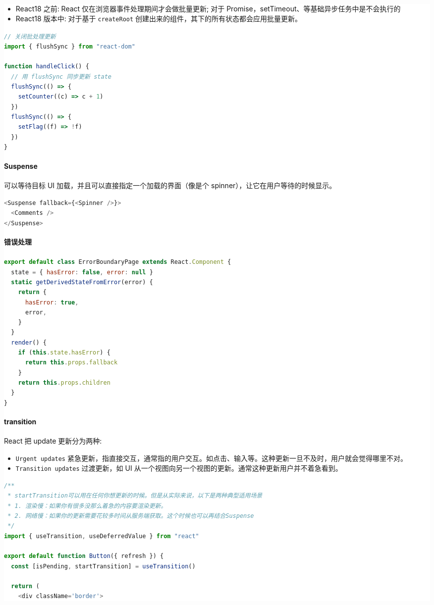 - React18 之前: React 仅在浏览器事件处理期间才会做批量更新; 对于 Promise，setTimeout、等基础异步任务中是不会执行的
- React18 版本中: 对于基于 `createRoot` 创建出来的组件，其下的所有状态都会应用批量更新。

```js
// 关闭批处理更新
import { flushSync } from "react-dom"

function handleClick() {
  // 用 flushSync 同步更新 state
  flushSync(() => {
    setCounter((c) => c + 1)
  })
  flushSync(() => {
    setFlag((f) => !f)
  })
}
```

#### Suspense

可以等待目标 UI 加载，并且可以直接指定一个加载的界面（像是个 spinner），让它在用户等待的时候显示。

```js
<Suspense fallback={<Spinner />}>
  <Comments />
</Suspense>
```

#### 错误处理

```js
export default class ErrorBoundaryPage extends React.Component {
  state = { hasError: false, error: null }
  static getDerivedStateFromError(error) {
    return {
      hasError: true,
      error,
    }
  }
  render() {
    if (this.state.hasError) {
      return this.props.fallback
    }
    return this.props.children
  }
}
```

#### transition

React 把 update 更新分为两种:

- `Urgent updates` 紧急更新，指直接交互，通常指的用户交互。如点击、输入等。这种更新一旦不及时，用户就会觉得哪里不对。
- `Transition updates` 过渡更新，如 UI 从一个视图向另一个视图的更新。通常这种更新用户并不着急看到。

```js
/**
 * startTransition可以用在任何你想更新的时候。但是从实际来说，以下是两种典型适用场景
 * 1. 渲染慢：如果你有很多没那么着急的内容要渲染更新。
 * 2. 网络慢：如果你的更新需要花较多时间从服务端获取。这个时候也可以再结合Suspense
 */
import { useTransition, useDeferredValue } from "react"

export default function Button({ refresh }) {
  const [isPending, startTransition] = useTransition()

  return (
    <div className='border'>
```